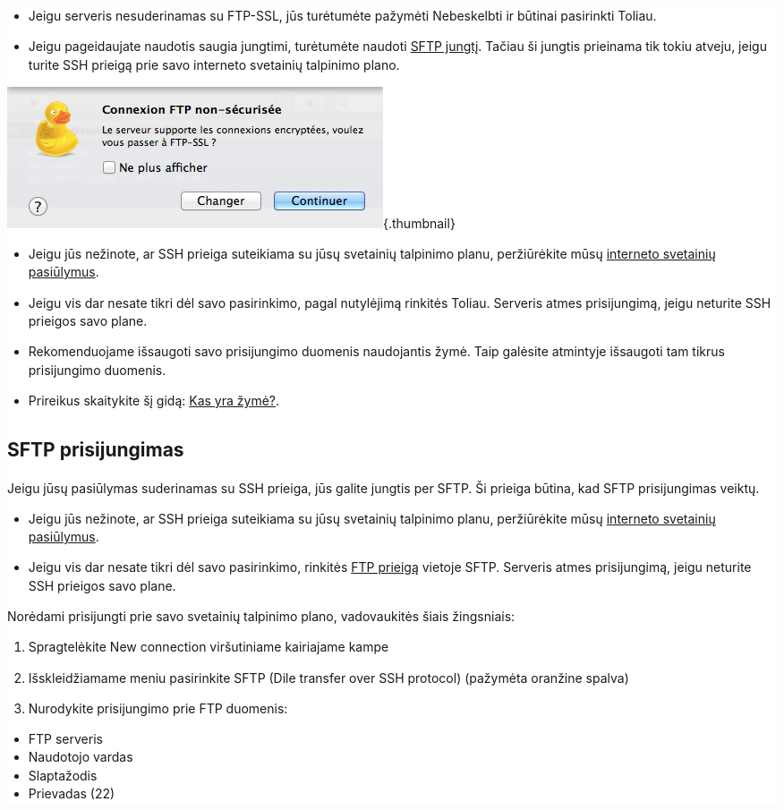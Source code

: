 - Jeigu serveris nesuderinamas su FTP-SSL, jūs turėtumėte pažymėti Nebeskelbti ir būtinai pasirinkti Toliau.

- Jeigu pageidaujate naudotis saugia jungtimi, turėtumėte naudoti  [SFTP jungtį](#utiliser_cyberduck_connexion_sftp). Tačiau ši jungtis prieinama tik tokiu atveju, jeigu turite SSH prieigą prie savo interneto svetainių talpinimo plano.



![](images/img_2349.jpg){.thumbnail}

- Jeigu jūs nežinote, ar SSH prieiga suteikiama su jūsų svetainių talpinimo planu, peržiūrėkite mūsų  [interneto svetainių pasiūlymus](http://www.ovh.lt/svetainiu-talpinimas/). 

- Jeigu vis dar nesate tikri dėl savo pasirinkimo, pagal nutylėjimą rinkitės Toliau. Serveris atmes prisijungimą, jeigu neturite SSH prieigos savo plane.



- Rekomenduojame išsaugoti savo prisijungimo duomenis naudojantis žymė. Taip galėsite atmintyje išsaugoti tam tikrus prisijungimo duomenis. 

- Prireikus skaitykite šį gidą: [Kas yra žymė?](#utiliser_cyberduck_quest-ce_quun_signet).




## SFTP prisijungimas
Jeigu jūsų pasiūlymas suderinamas su SSH prieiga, jūs galite jungtis per SFTP. Ši prieiga būtina, kad SFTP prisijungimas veiktų.

- Jeigu jūs nežinote, ar SSH prieiga suteikiama su jūsų svetainių talpinimo planu, peržiūrėkite mūsų  [interneto svetainių pasiūlymus](http://www.ovh.lt/svetainiu-talpinimas/).

- Jeigu vis dar nesate tikri dėl savo pasirinkimo, rinkitės [FTP prieigą](#utiliser_cyberduck_connexion_ftp) vietoje SFTP. Serveris atmes prisijungimą, jeigu neturite SSH prieigos savo plane.


Norėdami prisijungti prie savo svetainių talpinimo plano, vadovaukitės šiais žingsniais:

1. Spragtelėkite New connection viršutiniame kairiajame kampe 

2. Išskleidžiamame meniu pasirinkite SFTP (Dile transfer over SSH protocol) (pažymėta oranžine spalva)

3. Nurodykite prisijungimo prie FTP duomenis:

- FTP serveris 
- Naudotojo vardas 
- Slaptažodis 
- Prievadas (22)

